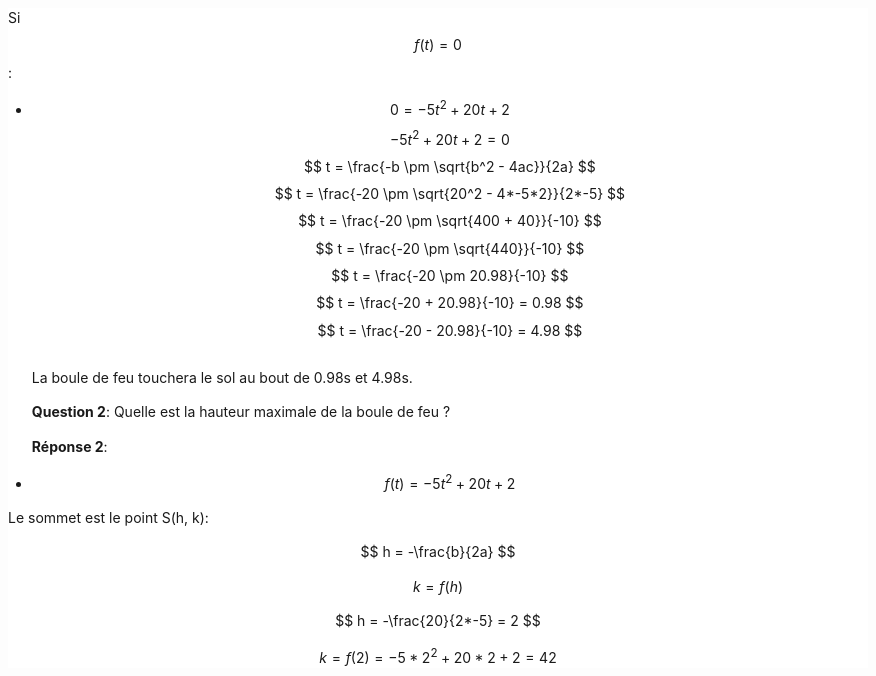 Si $$ f(t) = 0 $$:

- $$ 0 = -5t^2 + 20t + 2 $$
  $$
  -5t^2 + 20t + 2 = 0
  $$
  $$
  t = \frac{-b \pm \sqrt{b^2 - 4ac}}{2a}
  $$
  $$
  t = \frac{-20 \pm \sqrt{20^2 - 4*-5*2}}{2*-5}
  $$
  $$
  t = \frac{-20 \pm \sqrt{400 + 40}}{-10}
  $$
  $$
  t = \frac{-20 \pm \sqrt{440}}{-10}
  $$
  $$
  t = \frac{-20 \pm 20.98}{-10}
  $$
  $$
  t = \frac{-20 + 20.98}{-10} = 0.98
  $$
  $$
  t = \frac{-20 - 20.98}{-10} = 4.98
  $$
  <br />
  La boule de feu touchera le sol au bout de 0.98s et 4.98s.
  <br />

  **Question 2**: Quelle est la hauteur maximale de la boule de feu ?
  <br />

  **Réponse 2**:
- $$ f(t) = -5t^2 + 20t + 2 $$

Le sommet est le point S(h, k):

$$
h = -\frac{b}{2a}
$$

$$
k = f(h)
$$

$$
h = -\frac{20}{2*-5} = 2
$$

$$
k = f(2) = -5*2^2 + 20*2 + 2 = 42
$$
